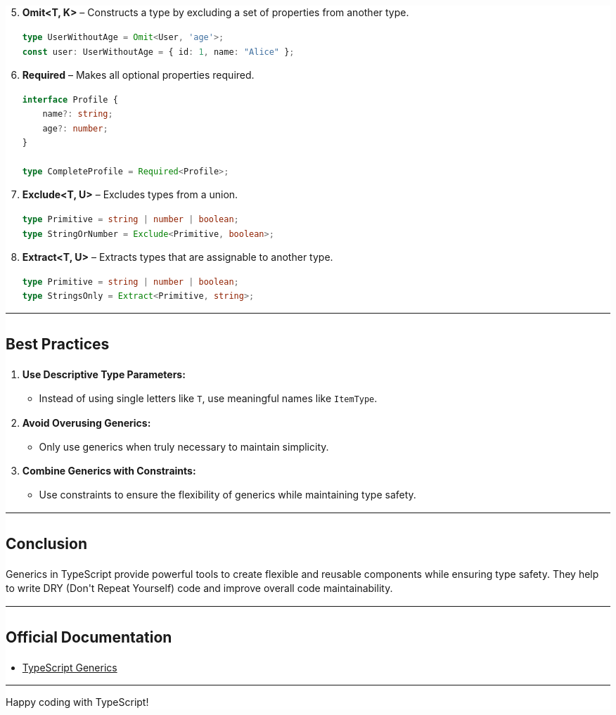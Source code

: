 5. **Omit<T, K>** – Constructs a type by excluding a set of properties from another type.
   ```typescript
   type UserWithoutAge = Omit<User, 'age'>;
   const user: UserWithoutAge = { id: 1, name: "Alice" };
   ```

6. **Required<T>** – Makes all optional properties required.
   ```typescript
   interface Profile {
       name?: string;
       age?: number;
   }

   type CompleteProfile = Required<Profile>;
   ```

7. **Exclude<T, U>** – Excludes types from a union.
   ```typescript
   type Primitive = string | number | boolean;
   type StringOrNumber = Exclude<Primitive, boolean>;
   ```

8. **Extract<T, U>** – Extracts types that are assignable to another type.
   ```typescript
   type Primitive = string | number | boolean;
   type StringsOnly = Extract<Primitive, string>;
   ```

---

## Best Practices

1. **Use Descriptive Type Parameters:**
   - Instead of using single letters like `T`, use meaningful names like `ItemType`.

2. **Avoid Overusing Generics:**
   - Only use generics when truly necessary to maintain simplicity.

3. **Combine Generics with Constraints:**
   - Use constraints to ensure the flexibility of generics while maintaining type safety.

---

## Conclusion

Generics in TypeScript provide powerful tools to create flexible and reusable components while ensuring type safety. They help to write DRY (Don't Repeat Yourself) code and improve overall code maintainability.

---

## Official Documentation

- [TypeScript Generics](https://www.typescriptlang.org/docs/handbook/generics.html)

---

Happy coding with TypeScript!

